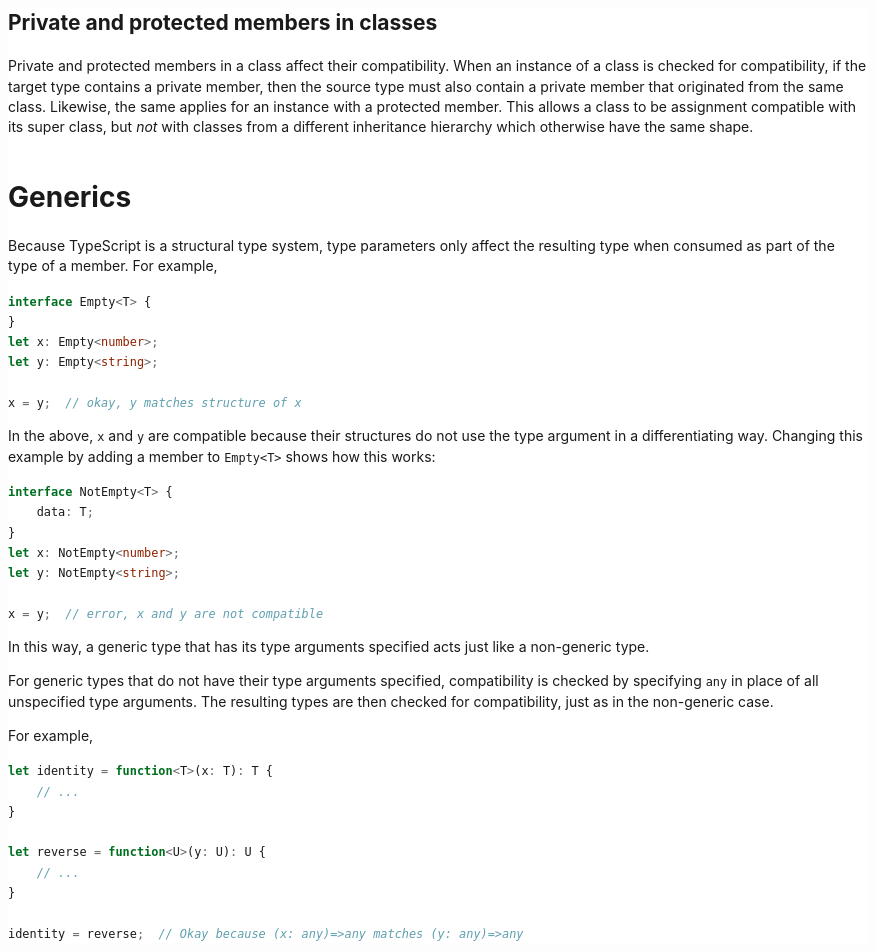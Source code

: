 ```ts
```

## Private and protected members in classes

Private and protected members in a class affect their compatibility.
When an instance of a class is checked for compatibility, if the target type contains a private member, then the source type must also contain a private member that originated from the same class.
Likewise, the same applies for an instance with a protected member.
This allows a class to be assignment compatible with its super class, but *not* with classes from a different inheritance hierarchy which otherwise have the same shape.

# Generics

Because TypeScript is a structural type system, type parameters only affect the resulting type when consumed as part of the type of a member. For example,

```ts
interface Empty<T> {
}
let x: Empty<number>;
let y: Empty<string>;

x = y;  // okay, y matches structure of x
```

In the above, `x` and `y` are compatible because their structures do not use the type argument in a differentiating way.
Changing this example by adding a member to `Empty<T>` shows how this works:

```ts
interface NotEmpty<T> {
    data: T;
}
let x: NotEmpty<number>;
let y: NotEmpty<string>;

x = y;  // error, x and y are not compatible
```

In this way, a generic type that has its type arguments specified acts just like a non-generic type.

For generic types that do not have their type arguments specified, compatibility is checked by specifying `any` in place of all unspecified type arguments.
The resulting types are then checked for compatibility, just as in the non-generic case.

For example,

```ts
let identity = function<T>(x: T): T {
    // ...
}

let reverse = function<U>(y: U): U {
    // ...
}

identity = reverse;  // Okay because (x: any)=>any matches (y: any)=>any
```
